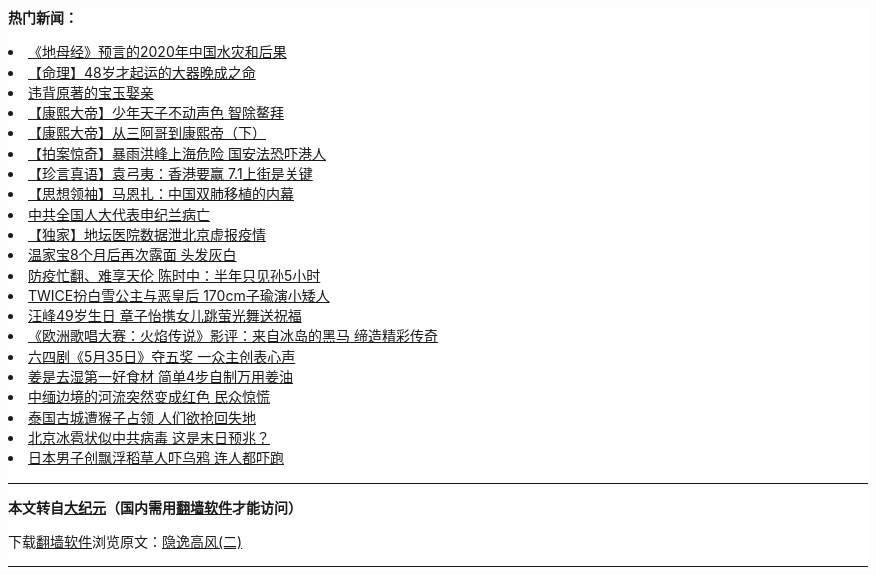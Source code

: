 <strong>热门新闻：</strong>
<li><a href="/gb/20/6/27/n12215574.md#1">《地母经》预言的2020年中国水灾和后果</a></li>
<li><a href="/gb/20/6/5/n12163931.md#1">【命理】48岁才起运的大器晚成之命</a></li>
<li><a href="/gb/20/5/15/n12112533.md#1">违背原著的宝玉娶亲</a></li>
<li><a href="/gb/20/5/23/n12131792.md#1">【康熙大帝】少年天子不动声色 智除鳌拜</a></li>
<li><a href="/gb/20/5/23/n12131930.md#1">【康熙大帝】从三阿哥到康熙帝（下）</a></li>
<li><a href="/gb/20/6/30/n12220802.md#1">【拍案惊奇】暴雨洪峰上海危险 国安法恐吓港人</a></li>
<li><a href="/gb/20/6/29/n12219745.md#1">【珍言真语】袁弓夷：香港要赢 7.1上街是关键</a></li>
<li><a href="/gb/20/4/20/n12047397.md#1">【思想领袖】马恩扎：中国双肺移植的内幕</a></li>
<li><a href="/gb/20/6/28/n12216895.md#1">中共全国人大代表申纪兰病亡</a></li>
<li><a href="/gb/20/6/28/n12217892.md#1">【独家】地坛医院数据泄北京虚报疫情</a></li>
<li><a href="/gb/20/6/28/n12217673.md#1">温家宝8个月后再次露面 头发灰白</a></li>
<li><a href="/gb/20/6/28/n12216988.md#1">防疫忙翻、难享天伦 陈时中：半年只见孙5小时</a></li>
<li><a href="/gb/20/6/26/n12214620.md#1">TWICE扮白雪公主与恶皇后 170cm子瑜演小矮人</a></li>
<li><a href="/gb/20/6/29/n12220251.md#1">汪峰49岁生日 章子怡携女儿跳萤光舞送祝福</a></li>
<li><a href="/gb/20/6/27/n12215333.md#1">《欧洲歌唱大赛：火焰传说》影评：来自冰岛的黑马 缔造精彩传奇</a></li>
<li><a href="/gb/20/6/28/n12217693.md#1">六四剧《5月35日》夺五奖 一众主创表心声</a></li>
<li><a href="/gb/20/6/28/n12216695.md#1">姜是去湿第一好食材  简单4步自制万用姜油</a></li>
<li><a href="/gb/20/6/28/n12217057.md#1">中缅边境的河流突然变成红色 民众惊慌</a></li>
<li><a href="/gb/20/6/28/n12217211.md#1">泰国古城遭猴子占领 人们欲抢回失地</a></li>
<li><a href="/gb/20/6/29/n12219023.md#1">北京冰雹状似中共病毒 这是末日预兆？</a></li>
<li><a href="/gb/20/6/29/n12219236.md#1">日本男子创飘浮稻草人吓乌鸦 连人都吓跑</a></li>
<hr>

<strong>本文转自<a href="https://www.epochtimes.com">大纪元</a>（国内需用<a href="https://github.com/bannedbook/fanqiang/wiki">翻墙软件</a>才能访问）</strong><p>下载<a href="https://github.com/bannedbook/fanqiang/wiki">翻墙软件</a>浏览原文：<a href="https://www.epochtimes.com/gb/10/9/1/n3012187.htm">隐逸高风(二)</a></p><hr>
